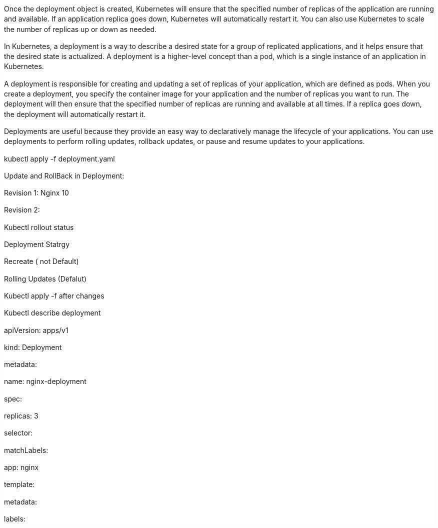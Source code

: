 Once the deployment object is created, Kubernetes will ensure that the specified number of replicas of the application are running and available. If an application replica goes down, Kubernetes will automatically restart it. You can also use Kubernetes to scale the number of replicas up or down as needed.

In Kubernetes, a deployment is a way to describe a desired state for a group of replicated applications, and it helps ensure that the desired state is actualized. A deployment is a higher-level concept than a pod, which is a single instance of an application in Kubernetes.

A deployment is responsible for creating and updating a set of replicas of your application, which are defined as pods. When you create a deployment, you specify the container image for your application and the number of replicas you want to run. The deployment will then ensure that the specified number of replicas are running and available at all times. If a replica goes down, the deployment will automatically restart it.

Deployments are useful because they provide an easy way to declaratively manage the lifecycle of your applications. You can use deployments to perform rolling updates, rollback updates, or pause and resume updates to your applications.

kubectl apply -f deployment.yaml

Update and RollBack in Deployment:

Revision 1: Nginx 10

Revision 2:

Kubectl rollout status

Deployment Statrgy

Recreate ( not Default)

Rolling Updates (Defalut)

Kubectl apply -f after changes

Kubectl describe deployment

apiVersion: apps/v1

kind: Deployment

metadata:

name: nginx-deployment

spec:

replicas: 3

selector:

matchLabels:

app: nginx

template:

metadata:

labels:
